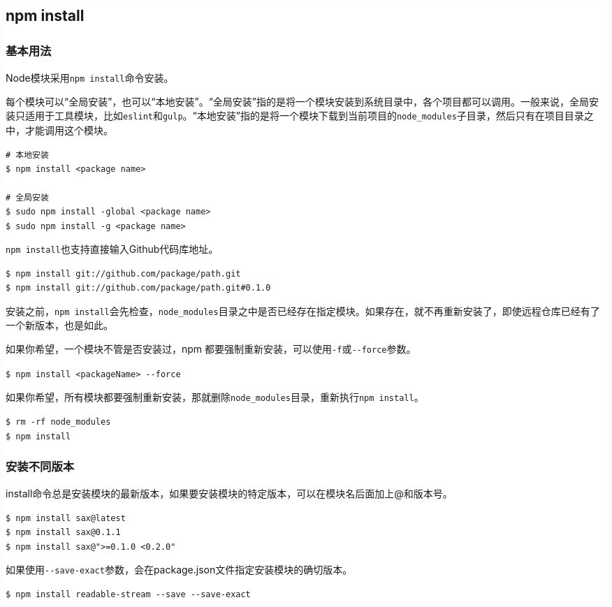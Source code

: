## npm install

### 基本用法

Node模块采用`npm install`命令安装。

每个模块可以“全局安装”，也可以“本地安装”。“全局安装”指的是将一个模块安装到系统目录中，各个项目都可以调用。一般来说，全局安装只适用于工具模块，比如`eslint`和`gulp`。“本地安装”指的是将一个模块下载到当前项目的`node_modules`子目录，然后只有在项目目录之中，才能调用这个模块。

```
# 本地安装
$ npm install <package name>

# 全局安装
$ sudo npm install -global <package name>
$ sudo npm install -g <package name>

```

`npm install`也支持直接输入Github代码库地址。

```
$ npm install git://github.com/package/path.git
$ npm install git://github.com/package/path.git#0.1.0

```

安装之前，`npm install`会先检查，`node_modules`目录之中是否已经存在指定模块。如果存在，就不再重新安装了，即使远程仓库已经有了一个新版本，也是如此。

如果你希望，一个模块不管是否安装过，npm 都要强制重新安装，可以使用`-f`或`--force`参数。

```
$ npm install <packageName> --force

```

如果你希望，所有模块都要强制重新安装，那就删除`node_modules`目录，重新执行`npm install`。

```
$ rm -rf node_modules
$ npm install

```

### 安装不同版本

install命令总是安装模块的最新版本，如果要安装模块的特定版本，可以在模块名后面加上@和版本号。

```
$ npm install sax@latest
$ npm install sax@0.1.1
$ npm install sax@">=0.1.0 <0.2.0"

```

如果使用`--save-exact`参数，会在package.json文件指定安装模块的确切版本。

```
$ npm install readable-stream --save --save-exact

```
